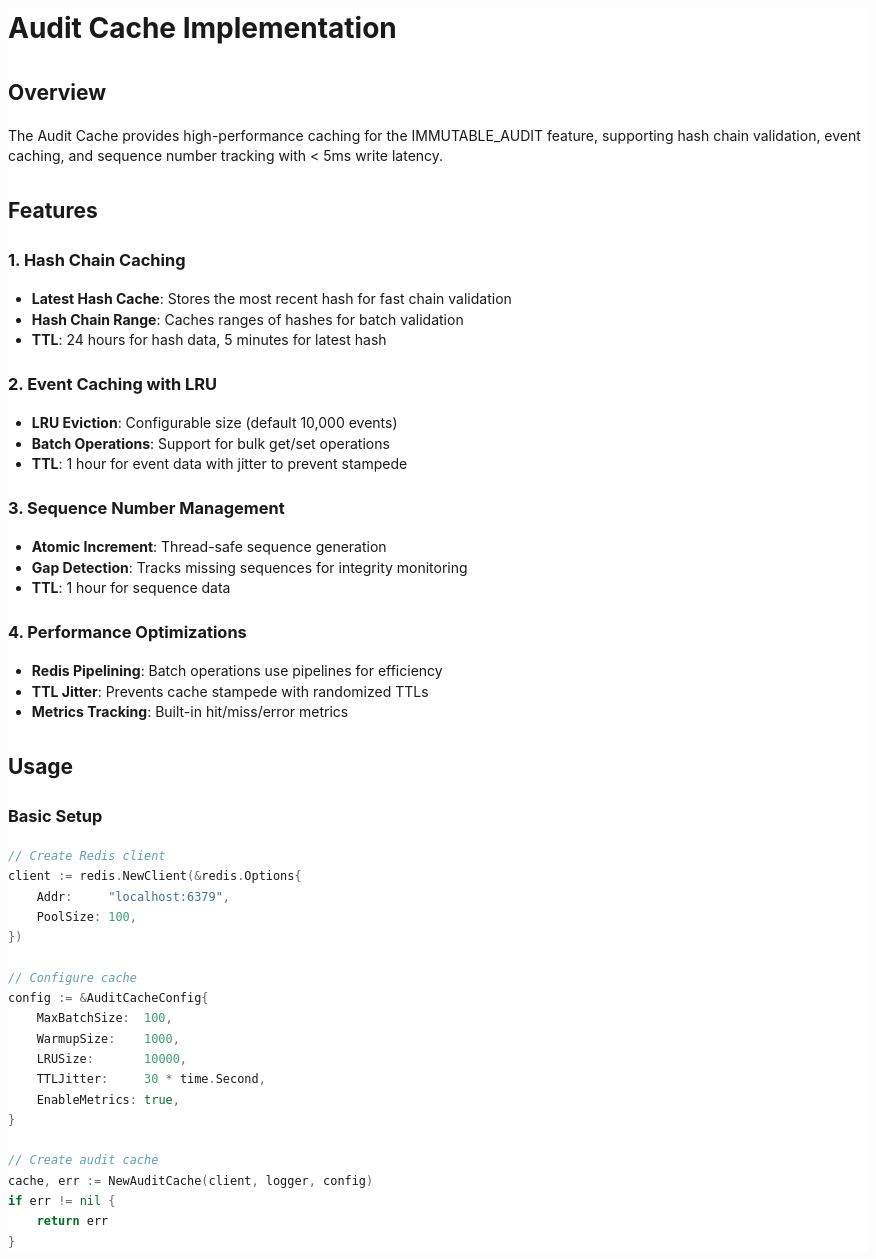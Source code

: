 # Audit Cache Implementation

## Overview

The Audit Cache provides high-performance caching for the IMMUTABLE_AUDIT feature, supporting hash chain validation, event caching, and sequence number tracking with < 5ms write latency.

## Features

### 1. Hash Chain Caching
- **Latest Hash Cache**: Stores the most recent hash for fast chain validation
- **Hash Chain Range**: Caches ranges of hashes for batch validation
- **TTL**: 24 hours for hash data, 5 minutes for latest hash

### 2. Event Caching with LRU
- **LRU Eviction**: Configurable size (default 10,000 events)
- **Batch Operations**: Support for bulk get/set operations
- **TTL**: 1 hour for event data with jitter to prevent stampede

### 3. Sequence Number Management
- **Atomic Increment**: Thread-safe sequence generation
- **Gap Detection**: Tracks missing sequences for integrity monitoring
- **TTL**: 1 hour for sequence data

### 4. Performance Optimizations
- **Redis Pipelining**: Batch operations use pipelines for efficiency
- **TTL Jitter**: Prevents cache stampede with randomized TTLs
- **Metrics Tracking**: Built-in hit/miss/error metrics

## Usage

### Basic Setup

```go
// Create Redis client
client := redis.NewClient(&redis.Options{
    Addr:     "localhost:6379",
    PoolSize: 100,
})

// Configure cache
config := &AuditCacheConfig{
    MaxBatchSize:  100,
    WarmupSize:    1000,
    LRUSize:       10000,
    TTLJitter:     30 * time.Second,
    EnableMetrics: true,
}

// Create audit cache
cache, err := NewAuditCache(client, logger, config)
if err != nil {
    return err
}
```
